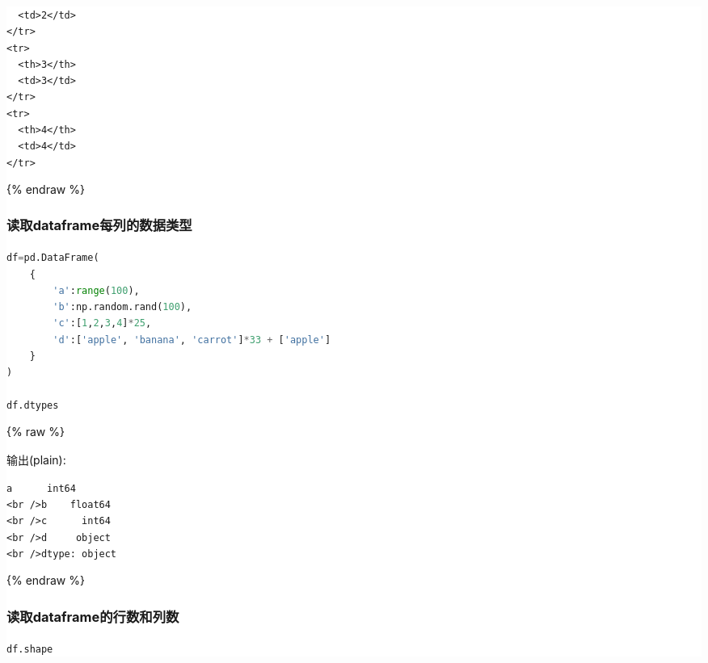       <td>2</td>
    </tr>
    <tr>
      <th>3</th>
      <td>3</td>
    </tr>
    <tr>
      <th>4</th>
      <td>4</td>
    </tr>
  </tbody>
</table>
</div>
</div>
{% endraw %}



### 读取dataframe每列的数据类型


```python
df=pd.DataFrame(
    {
        'a':range(100),
        'b':np.random.rand(100),
        'c':[1,2,3,4]*25,
        'd':['apple', 'banana', 'carrot']*33 + ['apple']
    }
)

df.dtypes
```




{% raw %}
<div class="output">
输出(plain):<br/>

    a      int64
    <br />b    float64
    <br />c      int64
    <br />d     object
    <br />dtype: object

</div>
{% endraw %}



### 读取dataframe的行数和列数


```python
df.shape
```
